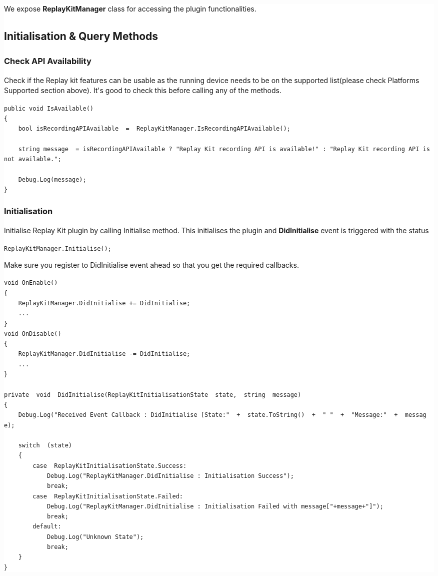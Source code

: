 We expose ****ReplayKitManager**** class for accessing the plugin functionalities.

## Initialisation & Query Methods
### Check API Availability

Check if the Replay kit features can be usable as the running device needs to be on the supported list(please check Platforms Supported section above). It's good to check this before calling any of the methods.

```
public void IsAvailable()
{
	bool isRecordingAPIAvailable  =  ReplayKitManager.IsRecordingAPIAvailable();

	string message  = isRecordingAPIAvailable ? "Replay Kit recording API is available!" : "Replay Kit recording API is not available.";

	Debug.Log(message);
}
```

### Initialisation

 
Initialise Replay Kit plugin by calling Initialise method. This initialises the plugin and **DidInitialise** event is triggered with the status

```
ReplayKitManager.Initialise();
```

Make sure you register to DidInitialise event ahead so that you get the required callbacks.

```
void OnEnable()
{
	ReplayKitManager.DidInitialise += DidInitialise;
	...
}
void OnDisable()
{
	ReplayKitManager.DidInitialise -= DidInitialise;
	...
}

private  void  DidInitialise(ReplayKitInitialisationState  state,  string  message)  
{  
	Debug.Log("Received Event Callback : DidInitialise [State:"  +  state.ToString()  +  " "  +  "Message:"  +  message);  
	  
	switch  (state)  
	{  
		case  ReplayKitInitialisationState.Success:  
			Debug.Log("ReplayKitManager.DidInitialise : Initialisation Success");  
			break;  
		case  ReplayKitInitialisationState.Failed:  
			Debug.Log("ReplayKitManager.DidInitialise : Initialisation Failed with message["+message+"]");  
			break;  
		default:  
			Debug.Log("Unknown State");  
			break;  
	}  
}
```
